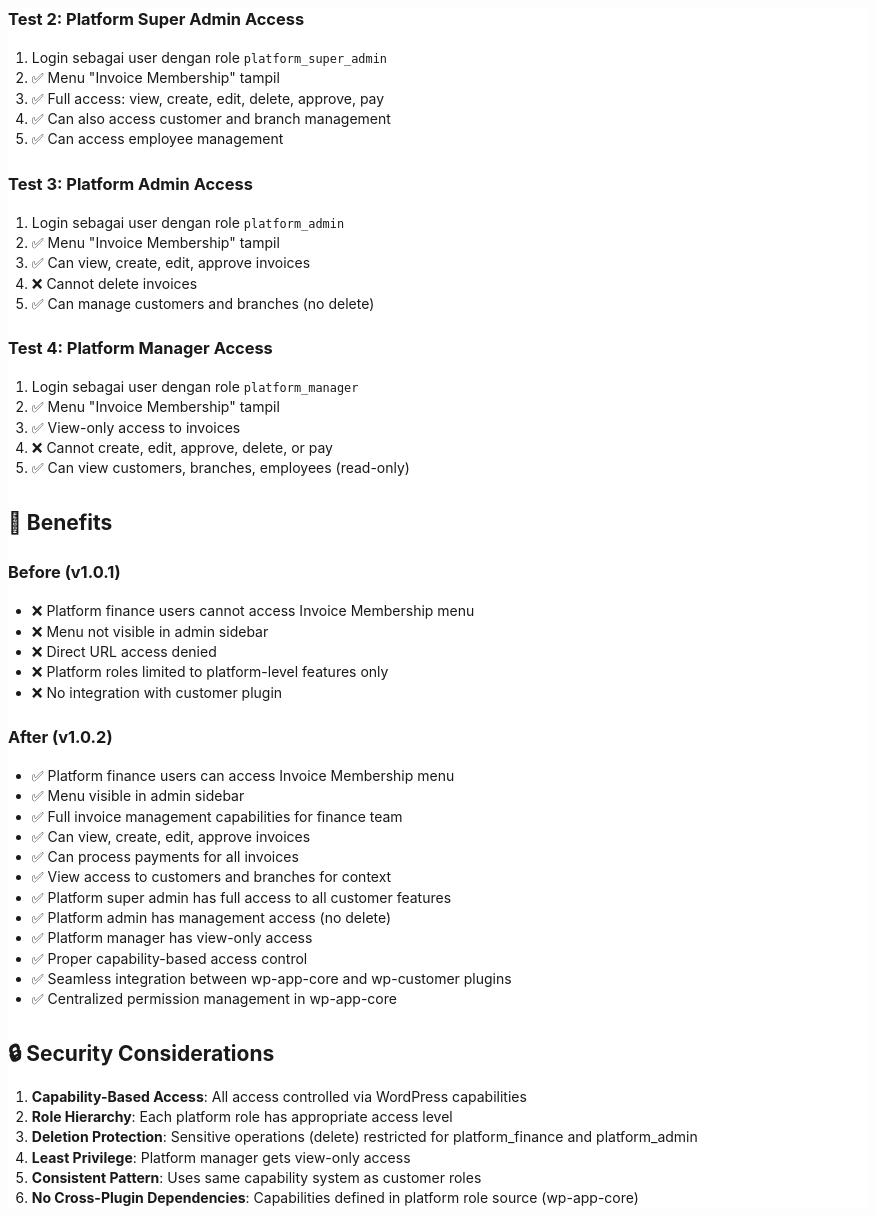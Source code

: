 ### Test 2: Platform Super Admin Access
1. Login sebagai user dengan role `platform_super_admin`
2. ✅ Menu "Invoice Membership" tampil
3. ✅ Full access: view, create, edit, delete, approve, pay
4. ✅ Can also access customer and branch management
5. ✅ Can access employee management

### Test 3: Platform Admin Access
1. Login sebagai user dengan role `platform_admin`
2. ✅ Menu "Invoice Membership" tampil
3. ✅ Can view, create, edit, approve invoices
4. ❌ Cannot delete invoices
5. ✅ Can manage customers and branches (no delete)

### Test 4: Platform Manager Access
1. Login sebagai user dengan role `platform_manager`
2. ✅ Menu "Invoice Membership" tampil
3. ✅ View-only access to invoices
4. ❌ Cannot create, edit, approve, delete, or pay
5. ✅ Can view customers, branches, employees (read-only)

## 🎯 Benefits

### Before (v1.0.1)
- ❌ Platform finance users cannot access Invoice Membership menu
- ❌ Menu not visible in admin sidebar
- ❌ Direct URL access denied
- ❌ Platform roles limited to platform-level features only
- ❌ No integration with customer plugin

### After (v1.0.2)
- ✅ Platform finance users can access Invoice Membership menu
- ✅ Menu visible in admin sidebar
- ✅ Full invoice management capabilities for finance team
- ✅ Can view, create, edit, approve invoices
- ✅ Can process payments for all invoices
- ✅ View access to customers and branches for context
- ✅ Platform super admin has full access to all customer features
- ✅ Platform admin has management access (no delete)
- ✅ Platform manager has view-only access
- ✅ Proper capability-based access control
- ✅ Seamless integration between wp-app-core and wp-customer plugins
- ✅ Centralized permission management in wp-app-core

## 🔒 Security Considerations

1. **Capability-Based Access**: All access controlled via WordPress capabilities
2. **Role Hierarchy**: Each platform role has appropriate access level
3. **Deletion Protection**: Sensitive operations (delete) restricted for platform_finance and platform_admin
4. **Least Privilege**: Platform manager gets view-only access
5. **Consistent Pattern**: Uses same capability system as customer roles
6. **No Cross-Plugin Dependencies**: Capabilities defined in platform role source (wp-app-core)
